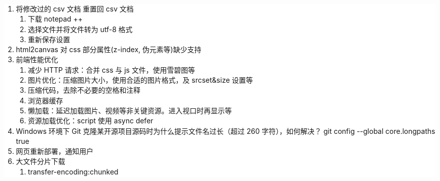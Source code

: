1. 将修改过的 csv 文档 重置回 csv 文档
   1. 下载 notepad ++
   2. 选择文件并将文件转为 utf-8 格式
   3. 重新保存设置
2. html2canvas 对 css 部分属性(z-index, 伪元素等)缺少支持
3. 前端性能优化
   1. 减少 HTTP 请求：合并 css 与 js 文件，使用雪碧图等
   2. 图片优化：压缩图片大小，使用合适的图片格式，及 srcset&size 设置等
   3. 压缩代码，去除不必要的空格和注释
   4. 浏览器缓存
   5. 懒加载：延迟加载图片、视频等非关键资源。进入视口时再显示等
   6. 资源加载优化：script 使用 async defer
4. Windows 环境下 Git 克隆某开源项目源码时为什么提示文件名过长（超过 260 字符），如何解决？
   git config --global core.longpaths true
5. 网页重新部署，通知用户
6. 大文件分片下载
   1. transfer-encoding:chunked
